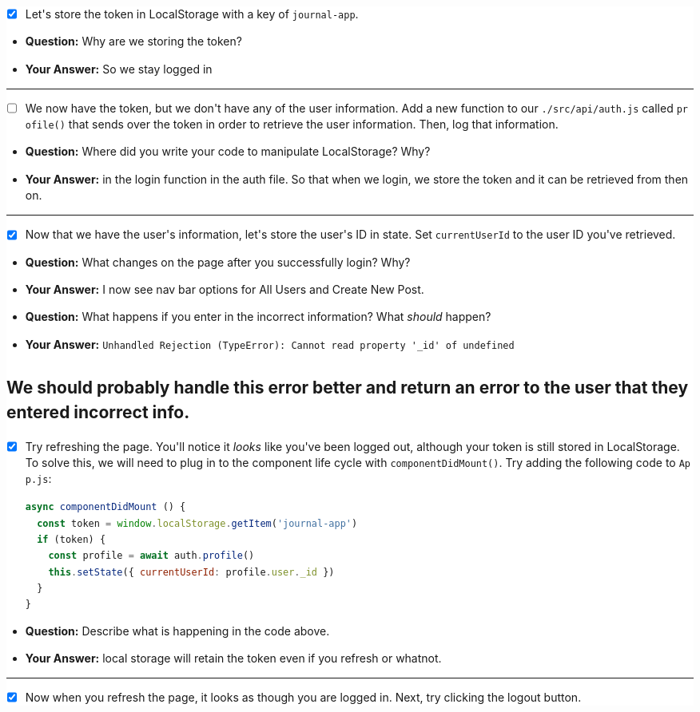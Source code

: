- [x] Let's store the token in LocalStorage with a key of `journal-app`.

* **Question:** Why are we storing the token?

* **Your Answer:**
So we stay logged in
---

- [ ] We now have the token, but we don't have any of the user information. Add a new function to our `./src/api/auth.js` called `profile()` that sends over the token in order to retrieve the user information. Then, log that information.

* **Question:** Where did you write your code to manipulate LocalStorage? Why?

* **Your Answer:**
in the login function in the auth file. So that when we login, we store the token and it can be retrieved from then on.
---

- [x] Now that we have the user's information, let's store the user's ID in state. Set `currentUserId` to the user ID you've retrieved.

* **Question:** What changes on the page after you successfully login? Why?

* **Your Answer:**
I now see nav bar options for All Users and Create New Post.

* **Question:** What happens if you enter in the incorrect information? What _should_ happen?

* **Your Answer:**
`Unhandled Rejection (TypeError): Cannot read property '_id' of undefined`

We should probably handle this error better and return an error to the user that they entered incorrect info.
---

- [x] Try refreshing the page. You'll notice it _looks_ like you've been logged out, although your token is still stored in LocalStorage. To solve this, we will need to plug in to the component life cycle with `componentDidMount()`. Try adding the following code to `App.js`:
  ```js
  async componentDidMount () {
    const token = window.localStorage.getItem('journal-app')
    if (token) {
      const profile = await auth.profile()
      this.setState({ currentUserId: profile.user._id })
    }
  }
  ```

* **Question:** Describe what is happening in the code above.

* **Your Answer:**
local storage will retain the token even if you refresh or whatnot.
---

- [x] Now when you refresh the page, it looks as though you are logged in. Next, try clicking the logout button.

